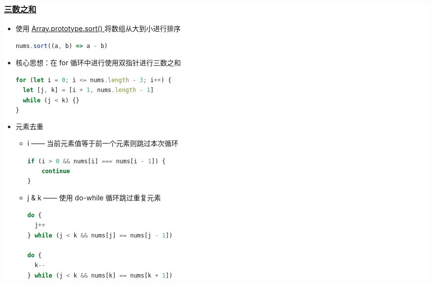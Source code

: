 ### [三数之和](https://leetcode.cn/problems/3sum/)

- 使用 [Array.prototype.sort()
  ](https://developer.mozilla.org/zh-CN/docs/Web/JavaScript/Reference/Global_Objects/Array/sort) 将数组从大到小进行排序

  ```js
  nums.sort((a, b) => a - b)
  ```

- 核心思想：在 for 循环中进行使用双指针进行三数之和

  ```js
  for (let i = 0; i <= nums.length - 3; i++) {
    let [j, k] = [i + 1, nums.length - 1]
    while (j < k) {}
  }
  ```

- 元素去重

  - i —— 当前元素值等于前一个元素则跳过本次循环

    ```js
    if (i > 0 && nums[i] === nums[i - 1]) {
        continue
    }
    ```

  - j & k —— 使用 do-while 循环跳过重复元素

    ```js
    do {
      j++
    } while (j < k && nums[j] == nums[j - 1])

    do {
      k--
    } while (j < k && nums[k] == nums[k + 1])
    ```

